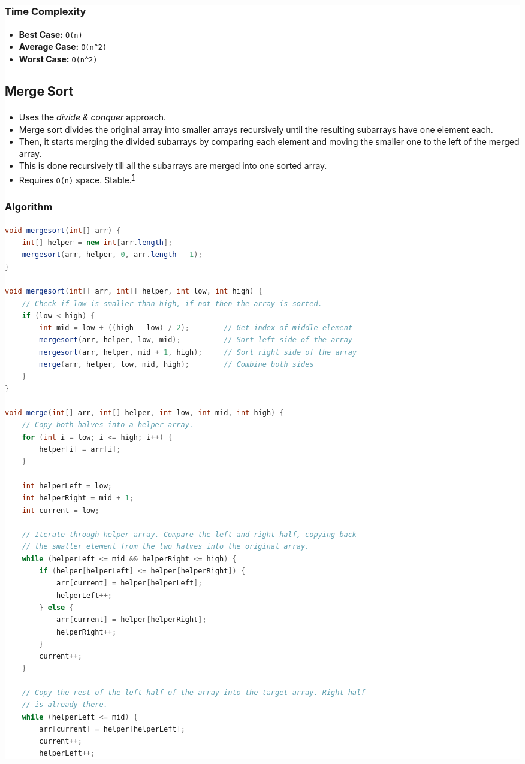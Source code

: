 ### Time Complexity

- **Best Case:** `O(n)`
- **Average Case:** `O(n^2)`
- **Worst Case:** `O(n^2)`

## Merge Sort

- Uses the *divide & conquer* approach.
- Merge sort divides the original array into smaller arrays recursively until the resulting subarrays have one element each.
- Then, it starts merging the divided subarrays by comparing each element and moving the smaller one to the left of the merged array.
- This is done recursively till all the subarrays are merged into one sorted array.
- Requires `O(n)` space. Stable.<sup>[1](#footnote1)</sup>

### Algorithm

```java
void mergesort(int[] arr) {
    int[] helper = new int[arr.length];
    mergesort(arr, helper, 0, arr.length - 1);
}

void mergesort(int[] arr, int[] helper, int low, int high) {
    // Check if low is smaller than high, if not then the array is sorted.
    if (low < high) {
        int mid = low + ((high - low) / 2);        // Get index of middle element
        mergesort(arr, helper, low, mid);          // Sort left side of the array
        mergesort(arr, helper, mid + 1, high);     // Sort right side of the array
        merge(arr, helper, low, mid, high);        // Combine both sides
    }
}

void merge(int[] arr, int[] helper, int low, int mid, int high) {
    // Copy both halves into a helper array.
    for (int i = low; i <= high; i++) {
        helper[i] = arr[i];
    }

    int helperLeft = low;
    int helperRight = mid + 1;
    int current = low;

    // Iterate through helper array. Compare the left and right half, copying back
    // the smaller element from the two halves into the original array.
    while (helperLeft <= mid && helperRight <= high) {
        if (helper[helperLeft] <= helper[helperRight]) {
            arr[current] = helper[helperLeft];
            helperLeft++;
        } else {
            arr[current] = helper[helperRight];
            helperRight++;
        }
        current++;
    }

    // Copy the rest of the left half of the array into the target array. Right half
    // is already there.
    while (helperLeft <= mid) {
        arr[current] = helper[helperLeft];
        current++;
        helperLeft++;
```